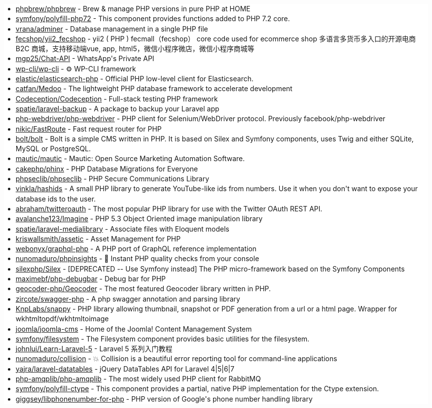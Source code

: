 * [phpbrew/phpbrew](https://github.com/phpbrew/phpbrew) - Brew & manage PHP versions in pure PHP at HOME
* [symfony/polyfill-php72](https://github.com/symfony/polyfill-php72) - This component provides functions added to PHP 7.2 core.
* [vrana/adminer](https://github.com/vrana/adminer) - Database management in a single PHP file
* [fecshop/yii2_fecshop](https://github.com/fecshop/yii2_fecshop) - yii2 ( PHP ) fecmall（fecshop） core code used for ecommerce shop 多语言多货币多入口的开源电商 B2C 商城，支持移动端vue, app, html5，微信小程序微店，微信小程序商城等
* [mgp25/Chat-API](https://github.com/mgp25/Chat-API) - WhatsApp's Private API
* [wp-cli/wp-cli](https://github.com/wp-cli/wp-cli) - ⚙️ WP-CLI framework
* [elastic/elasticsearch-php](https://github.com/elastic/elasticsearch-php) - Official PHP low-level client for Elasticsearch.
* [catfan/Medoo](https://github.com/catfan/Medoo) - The lightweight PHP database framework to accelerate development
* [Codeception/Codeception](https://github.com/Codeception/Codeception) - Full-stack testing PHP framework
* [spatie/laravel-backup](https://github.com/spatie/laravel-backup) - A package to backup your Laravel app
* [php-webdriver/php-webdriver](https://github.com/php-webdriver/php-webdriver) - PHP client for Selenium/WebDriver protocol. Previously facebook/php-webdriver
* [nikic/FastRoute](https://github.com/nikic/FastRoute) - Fast request router for PHP
* [bolt/bolt](https://github.com/bolt/bolt) - Bolt is a simple CMS written in PHP. It is based on Silex and Symfony components, uses Twig and either SQLite, MySQL or PostgreSQL.
* [mautic/mautic](https://github.com/mautic/mautic) - Mautic: Open Source Marketing Automation Software.
* [cakephp/phinx](https://github.com/cakephp/phinx) - PHP Database Migrations for Everyone
* [phpseclib/phpseclib](https://github.com/phpseclib/phpseclib) - PHP Secure Communications Library
* [vinkla/hashids](https://github.com/vinkla/hashids) - A small PHP library to generate YouTube-like ids from numbers. Use it when you don't want to expose your database ids to the user.
* [abraham/twitteroauth](https://github.com/abraham/twitteroauth) - The most popular PHP library for use with the Twitter OAuth REST API.
* [avalanche123/Imagine](https://github.com/avalanche123/Imagine) - PHP 5.3 Object Oriented image manipulation library
* [spatie/laravel-medialibrary](https://github.com/spatie/laravel-medialibrary) - Associate files with Eloquent models
* [kriswallsmith/assetic](https://github.com/kriswallsmith/assetic) - Asset Management for PHP
* [webonyx/graphql-php](https://github.com/webonyx/graphql-php) - A PHP port of GraphQL reference implementation
* [nunomaduro/phpinsights](https://github.com/nunomaduro/phpinsights) - 🔰 Instant PHP quality checks from your console
* [silexphp/Silex](https://github.com/silexphp/Silex) - [DEPRECATED -- Use Symfony instead] The PHP micro-framework based on the Symfony Components
* [maximebf/php-debugbar](https://github.com/maximebf/php-debugbar) - Debug bar for PHP
* [geocoder-php/Geocoder](https://github.com/geocoder-php/Geocoder) - The most featured Geocoder library written in PHP.
* [zircote/swagger-php](https://github.com/zircote/swagger-php) - A php swagger annotation and parsing library
* [KnpLabs/snappy](https://github.com/KnpLabs/snappy) - PHP library allowing thumbnail, snapshot or PDF generation from a url or a html page. Wrapper for wkhtmltopdf/wkhtmltoimage
* [joomla/joomla-cms](https://github.com/joomla/joomla-cms) - Home of the Joomla! Content Management System
* [symfony/filesystem](https://github.com/symfony/filesystem) - The Filesystem component provides basic utilities for the filesystem.
* [johnlui/Learn-Laravel-5](https://github.com/johnlui/Learn-Laravel-5) - Laravel 5 系列入门教程
* [nunomaduro/collision](https://github.com/nunomaduro/collision) - 💥 Collision is a beautiful error reporting tool for command-line applications
* [yajra/laravel-datatables](https://github.com/yajra/laravel-datatables) - jQuery DataTables API for Laravel 4|5|6|7
* [php-amqplib/php-amqplib](https://github.com/php-amqplib/php-amqplib) - The most widely used PHP client for RabbitMQ
* [symfony/polyfill-ctype](https://github.com/symfony/polyfill-ctype) - This component provides a partial, native PHP implementation for the Ctype extension.
* [giggsey/libphonenumber-for-php](https://github.com/giggsey/libphonenumber-for-php) - PHP version of Google's phone number handling library
